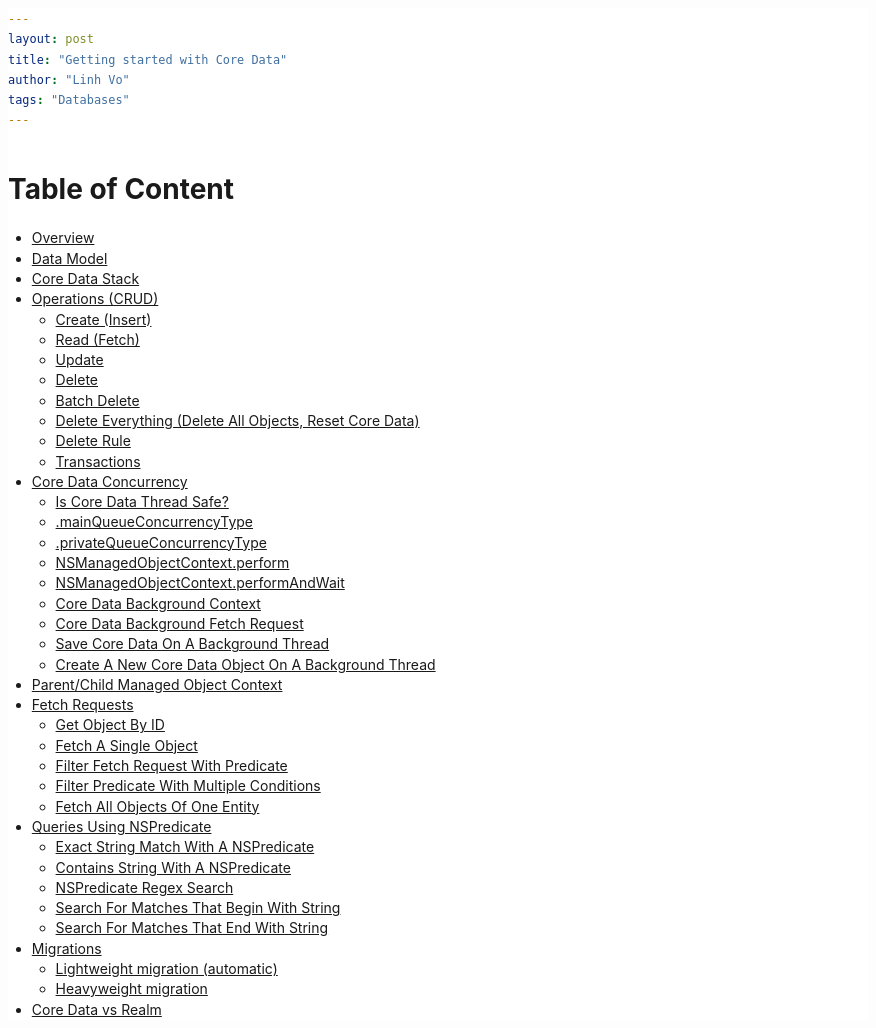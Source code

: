 ```yaml
---
layout: post
title: "Getting started with Core Data"
author: "Linh Vo"
tags: "Databases"
---
```


# Table of Content

- [Overview](#overview)
- [Data Model](#data-model)
- [Core Data Stack](#core-data-stack)
- [Operations (CRUD)](#operations)
  - [Create (Insert)](#create)
  - [Read (Fetch)](#read)
  - [Update](#update)
  - [Delete](#delete)
  - [Batch Delete](#batch-delete)
  - [Delete Everything (Delete All Objects, Reset Core Data)](#delete-everything)
  - [Delete Rule](#delete-rule)
  - [Transactions](#transactions)
- [Core Data Concurrency](#core-data-concurrency)
  - [Is Core Data Thread Safe?](#is-core-data-thread-safe)
  - [.mainQueueConcurrencyType](#main-queue-concurrency-type)
  - [.privateQueueConcurrencyType](#private-queue-concurrency-type)
  - [NSManagedObjectContext.perform](#context-perform)
  - [NSManagedObjectContext.performAndWait](#context-performAndWait)
  - [Core Data Background Context](#core-data-background-context)
  - [Core Data Background Fetch Request](#core-data-background-fetch-request)
  - [Save Core Data On A Background Thread](#save-core-data-on-a-background-thread)
  - [Create A New Core Data Object On A Background Thread](#create-a-new-core-data-object-on-a-background-thread)
- [Parent/Child Managed Object Context](#parent-child-moc)
- [Fetch Requests](#fetch-requests)
  - [Get Object By ID](#get-object-by-id)
  - [Fetch A Single Object](#fetch-a-single-object)
  - [Filter Fetch Request With Predicate](#filter-fetch-request-with-predicate)
  - [Filter Predicate With Multiple Conditions](#filter-predicate-with-multiple-conditions)
  - [Fetch All Objects Of One Entity](#fetch-all-objects-of-one-entity)
- [Queries Using NSPredicate](#queries-using-nspredicate)
  - [Exact String Match With A NSPredicate](#exact-string-match-with-a-nspredicate)
  - [Contains String With A NSPredicate](#contains-string-with-a-nspredicate)
  - [NSPredicate Regex Search](#nspredicate-regex-search)
  - [Search For Matches That Begin With String](#search-for-matches-that-begin-with-string)
  - [Search For Matches That End With String](#search-for-matches-that-end-with-string)
- [Migrations](#migrations)
  - [Lightweight migration (automatic)](#lightweight)
  - [Heavyweight migration](#heavyweight)
- [Core Data vs Realm](#core-data-vs-realm)
